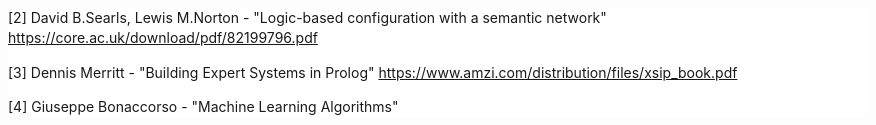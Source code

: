[2] David B.Searls, Lewis M.Norton - "Logic-based configuration with a semantic network"
https://core.ac.uk/download/pdf/82199796.pdf

[3] Dennis Merritt  - "Building Expert Systems in Prolog"  https://www.amzi.com/distribution/files/xsip_book.pdf

[4] Giuseppe Bonaccorso - "Machine Learning Algorithms"



